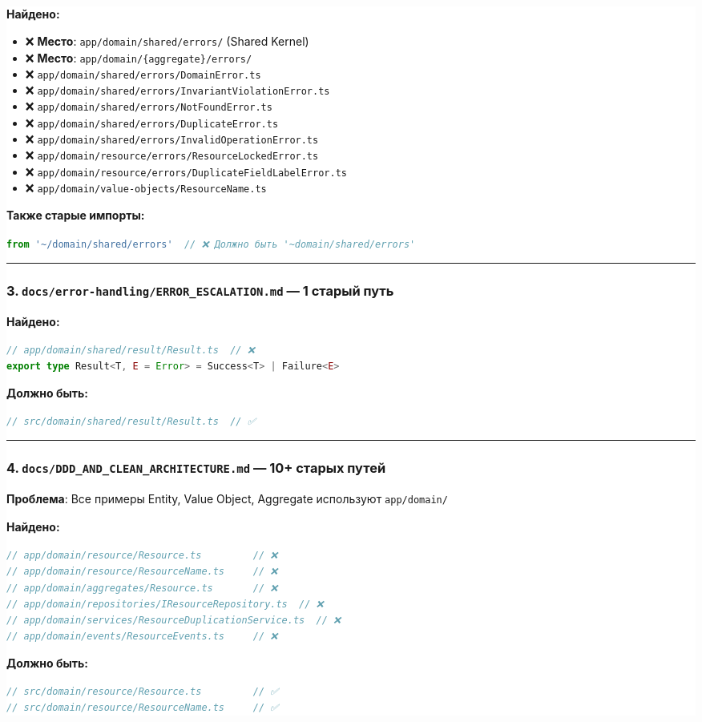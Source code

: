 **Найдено:**
- ❌ **Место**: `app/domain/shared/errors/` (Shared Kernel)
- ❌ **Место**: `app/domain/{aggregate}/errors/`
- ❌ `app/domain/shared/errors/DomainError.ts`
- ❌ `app/domain/shared/errors/InvariantViolationError.ts`
- ❌ `app/domain/shared/errors/NotFoundError.ts`
- ❌ `app/domain/shared/errors/DuplicateError.ts`
- ❌ `app/domain/shared/errors/InvalidOperationError.ts`
- ❌ `app/domain/resource/errors/ResourceLockedError.ts`
- ❌ `app/domain/resource/errors/DuplicateFieldLabelError.ts`
- ❌ `app/domain/value-objects/ResourceName.ts`

**Также старые импорты:**
```typescript
from '~/domain/shared/errors'  // ❌ Должно быть '~domain/shared/errors'
```

---

### 3. **`docs/error-handling/ERROR_ESCALATION.md`** — 1 старый путь

**Найдено:**
```typescript
// app/domain/shared/result/Result.ts  // ❌
export type Result<T, E = Error> = Success<T> | Failure<E>
```

**Должно быть:**
```typescript
// src/domain/shared/result/Result.ts  // ✅
```

---

### 4. **`docs/DDD_AND_CLEAN_ARCHITECTURE.md`** — 10+ старых путей

**Проблема**: Все примеры Entity, Value Object, Aggregate используют `app/domain/`

**Найдено:**
```typescript
// app/domain/resource/Resource.ts         // ❌
// app/domain/resource/ResourceName.ts     // ❌
// app/domain/aggregates/Resource.ts       // ❌
// app/domain/repositories/IResourceRepository.ts  // ❌
// app/domain/services/ResourceDuplicationService.ts  // ❌
// app/domain/events/ResourceEvents.ts     // ❌
```

**Должно быть:**
```typescript
// src/domain/resource/Resource.ts         // ✅
// src/domain/resource/ResourceName.ts     // ✅
```
